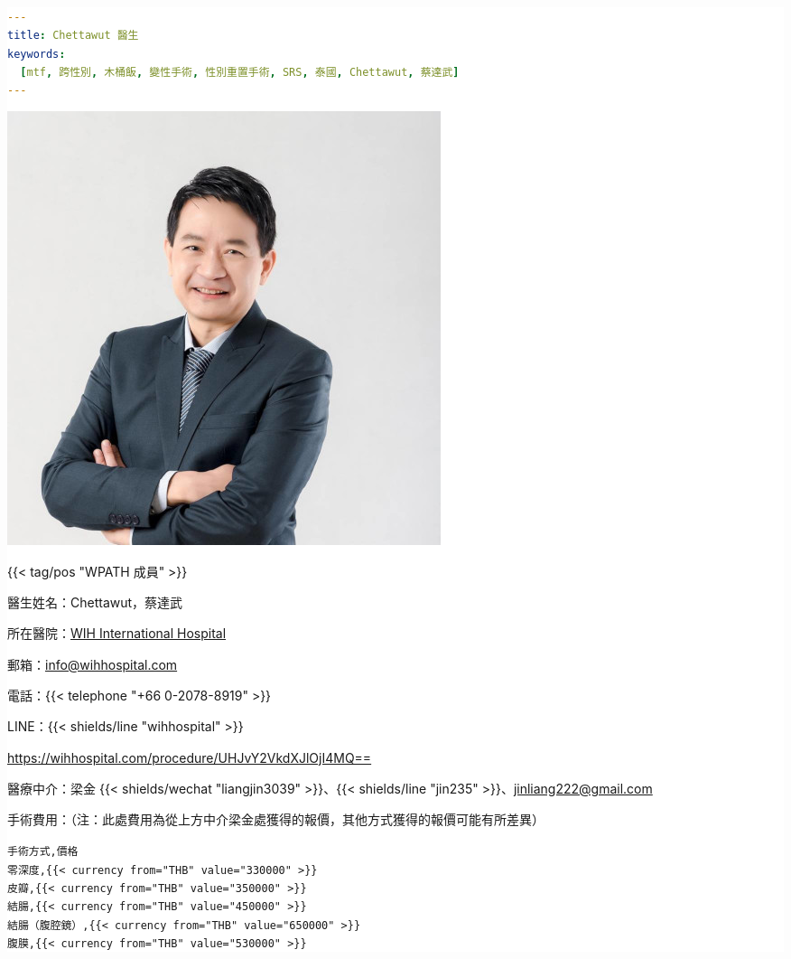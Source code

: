 ```yaml
---
title: Chettawut 醫生
keywords:
  [mtf, 跨性別, 木桶飯, 變性手術, 性別重置手術, SRS, 泰國, Chettawut, 蔡達武]
---
```


![Doctor](doctor.jpg)

{{< tag/pos "WPATH 成員" >}}

醫生姓名：Chettawut，蔡達武

所在醫院：[WIH International Hospital](https://goo.gl/maps/oKzSC5dHzwqK1Smm9)

郵箱：<info@wihhospital.com>

電話：{{< telephone "+66 0-2078-8919" >}}

LINE：{{< shields/line "wihhospital" >}}

<https://wihhospital.com/procedure/UHJvY2VkdXJlOjI4MQ==>

醫療中介：梁金 {{< shields/wechat "liangjin3039" >}}、{{< shields/line "jin235" >}}、<jinliang222@gmail.com>

手術費用：（注：此處費用為從上方中介梁金處獲得的報價，其他方式獲得的報價可能有所差異）

```csv
手術方式,價格
零深度,{{< currency from="THB" value="330000" >}}
皮瓣,{{< currency from="THB" value="350000" >}}
結腸,{{< currency from="THB" value="450000" >}}
結腸（腹腔鏡）,{{< currency from="THB" value="650000" >}}
腹膜,{{< currency from="THB" value="530000" >}}
```
